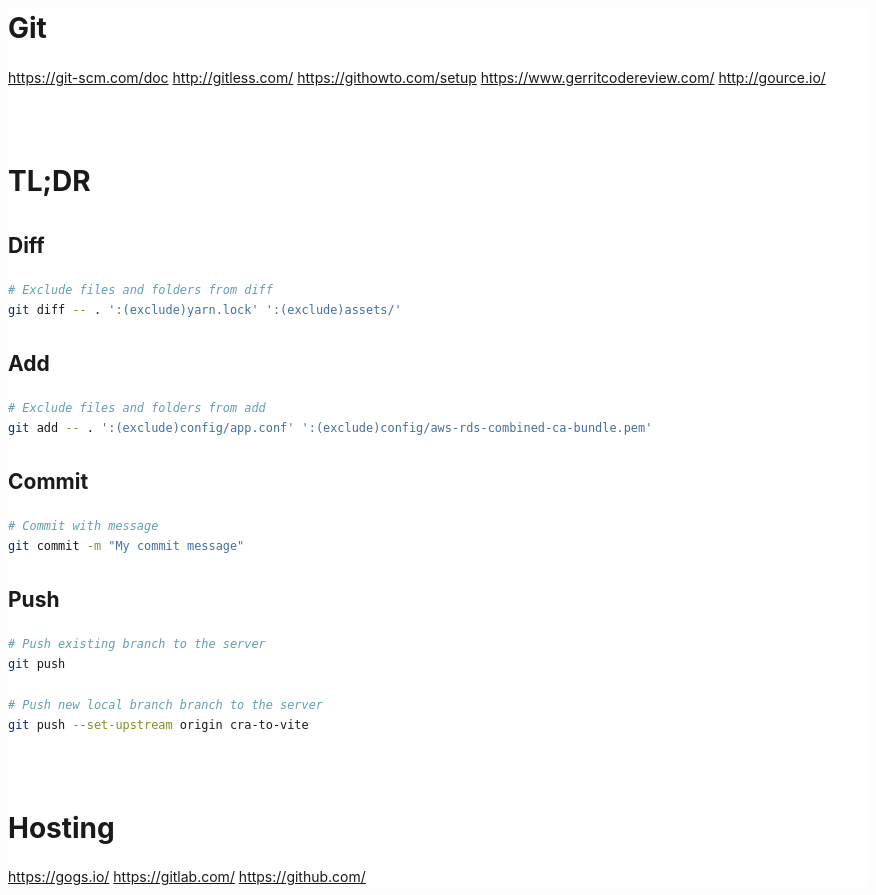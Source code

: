 # Git
https://git-scm.com/doc
http://gitless.com/
https://githowto.com/setup
https://www.gerritcodereview.com/
http://gource.io/




&nbsp;
# TL;DR
## Diff
```bash
# Exclude files and folders from diff
git diff -- . ':(exclude)yarn.lock' ':(exclude)assets/'
```

## Add
```bash
# Exclude files and folders from add
git add -- . ':(exclude)config/app.conf' ':(exclude)config/aws-rds-combined-ca-bundle.pem'
```

## Commit
```bash
# Commit with message
git commit -m "My commit message"
```

## Push
```bash
# Push existing branch to the server
git push

# Push new local branch branch to the server
git push --set-upstream origin cra-to-vite
```




&nbsp;
# Hosting
https://gogs.io/
https://gitlab.com/
https://github.com/

